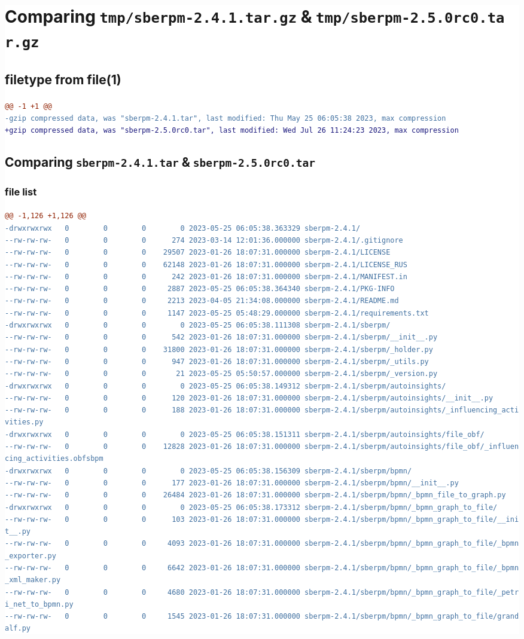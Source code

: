 # Comparing `tmp/sberpm-2.4.1.tar.gz` & `tmp/sberpm-2.5.0rc0.tar.gz`

## filetype from file(1)

```diff
@@ -1 +1 @@
-gzip compressed data, was "sberpm-2.4.1.tar", last modified: Thu May 25 06:05:38 2023, max compression
+gzip compressed data, was "sberpm-2.5.0rc0.tar", last modified: Wed Jul 26 11:24:23 2023, max compression
```

## Comparing `sberpm-2.4.1.tar` & `sberpm-2.5.0rc0.tar`

### file list

```diff
@@ -1,126 +1,126 @@
-drwxrwxrwx   0        0        0        0 2023-05-25 06:05:38.363329 sberpm-2.4.1/
--rw-rw-rw-   0        0        0      274 2023-03-14 12:01:36.000000 sberpm-2.4.1/.gitignore
--rw-rw-rw-   0        0        0    29507 2023-01-26 18:07:31.000000 sberpm-2.4.1/LICENSE
--rw-rw-rw-   0        0        0    62148 2023-01-26 18:07:31.000000 sberpm-2.4.1/LICENSE_RUS
--rw-rw-rw-   0        0        0      242 2023-01-26 18:07:31.000000 sberpm-2.4.1/MANIFEST.in
--rw-rw-rw-   0        0        0     2887 2023-05-25 06:05:38.364340 sberpm-2.4.1/PKG-INFO
--rw-rw-rw-   0        0        0     2213 2023-04-05 21:34:08.000000 sberpm-2.4.1/README.md
--rw-rw-rw-   0        0        0     1147 2023-05-25 05:48:29.000000 sberpm-2.4.1/requirements.txt
-drwxrwxrwx   0        0        0        0 2023-05-25 06:05:38.111308 sberpm-2.4.1/sberpm/
--rw-rw-rw-   0        0        0      542 2023-01-26 18:07:31.000000 sberpm-2.4.1/sberpm/__init__.py
--rw-rw-rw-   0        0        0    31800 2023-01-26 18:07:31.000000 sberpm-2.4.1/sberpm/_holder.py
--rw-rw-rw-   0        0        0      947 2023-01-26 18:07:31.000000 sberpm-2.4.1/sberpm/_utils.py
--rw-rw-rw-   0        0        0       21 2023-05-25 05:50:57.000000 sberpm-2.4.1/sberpm/_version.py
-drwxrwxrwx   0        0        0        0 2023-05-25 06:05:38.149312 sberpm-2.4.1/sberpm/autoinsights/
--rw-rw-rw-   0        0        0      120 2023-01-26 18:07:31.000000 sberpm-2.4.1/sberpm/autoinsights/__init__.py
--rw-rw-rw-   0        0        0      188 2023-01-26 18:07:31.000000 sberpm-2.4.1/sberpm/autoinsights/_influencing_activities.py
-drwxrwxrwx   0        0        0        0 2023-05-25 06:05:38.151311 sberpm-2.4.1/sberpm/autoinsights/file_obf/
--rw-rw-rw-   0        0        0    12828 2023-01-26 18:07:31.000000 sberpm-2.4.1/sberpm/autoinsights/file_obf/_influencing_activities.obfsbpm
-drwxrwxrwx   0        0        0        0 2023-05-25 06:05:38.156309 sberpm-2.4.1/sberpm/bpmn/
--rw-rw-rw-   0        0        0      177 2023-01-26 18:07:31.000000 sberpm-2.4.1/sberpm/bpmn/__init__.py
--rw-rw-rw-   0        0        0    26484 2023-01-26 18:07:31.000000 sberpm-2.4.1/sberpm/bpmn/_bpmn_file_to_graph.py
-drwxrwxrwx   0        0        0        0 2023-05-25 06:05:38.173312 sberpm-2.4.1/sberpm/bpmn/_bpmn_graph_to_file/
--rw-rw-rw-   0        0        0      103 2023-01-26 18:07:31.000000 sberpm-2.4.1/sberpm/bpmn/_bpmn_graph_to_file/__init__.py
--rw-rw-rw-   0        0        0     4093 2023-01-26 18:07:31.000000 sberpm-2.4.1/sberpm/bpmn/_bpmn_graph_to_file/_bpmn_exporter.py
--rw-rw-rw-   0        0        0     6642 2023-01-26 18:07:31.000000 sberpm-2.4.1/sberpm/bpmn/_bpmn_graph_to_file/_bpmn_xml_maker.py
--rw-rw-rw-   0        0        0     4680 2023-01-26 18:07:31.000000 sberpm-2.4.1/sberpm/bpmn/_bpmn_graph_to_file/_petri_net_to_bpmn.py
--rw-rw-rw-   0        0        0     1545 2023-01-26 18:07:31.000000 sberpm-2.4.1/sberpm/bpmn/_bpmn_graph_to_file/grandalf.py
```